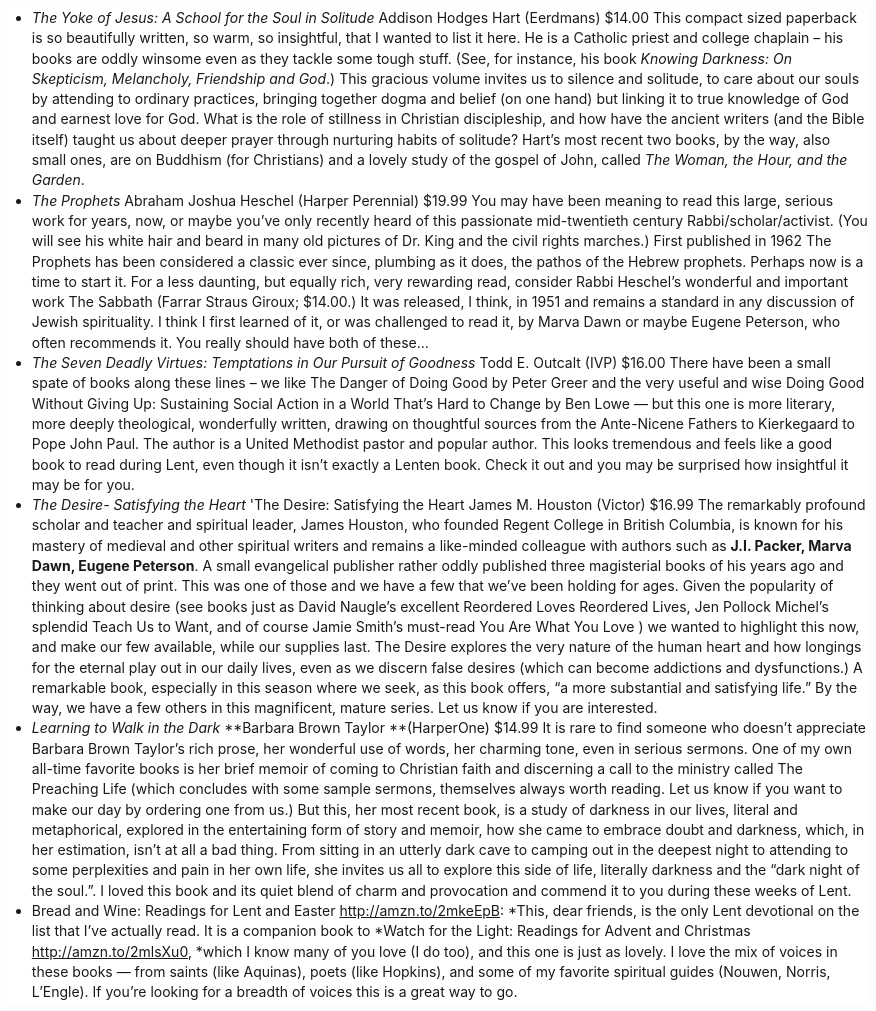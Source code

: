 * *The Yoke of Jesus: A School for the Soul in Solitude* Addison Hodges Hart (Eerdmans) $14.00  This compact sized paperback is so beautifully written, so warm, so insightful, that I wanted to list it here.  He is a Catholic priest and college chaplain – his books are oddly winsome even as they tackle some tough stuff.  (See, for instance, his book *Knowing Darkness: On Skepticism, Melancholy, Friendship and God*.) This gracious volume invites us to silence and solitude, to care about our souls by attending to ordinary practices, bringing together dogma and belief (on one hand) but linking it to true knowledge of God and earnest love for God.  What is the role of stillness in Christian discipleship, and how have the ancient writers (and the Bible itself) taught us about deeper prayer through nurturing habits of solitude? Hart’s most recent two books, by the way, also small ones, are on Buddhism (for Christians) and a lovely study of the gospel of John, called *The Woman, the Hour, and the Garden*.
* *The Prophets* Abraham Joshua Heschel (Harper Perennial) $19.99  You may have been meaning to read this large, serious work for years, now, or maybe you’ve only recently heard of this passionate mid-twentieth century Rabbi/scholar/activist.  (You will see his white hair and beard in many old pictures of Dr. King and the civil rights marches.) First published in 1962 The Prophets has been considered a classic ever since, plumbing as it does, the pathos of the Hebrew prophets. Perhaps now is a time to start it. For a less daunting, but equally rich, very rewarding read, consider Rabbi Heschel’s wonderful and important work The Sabbath (Farrar Straus Giroux; $14.00.)  It was released, I think, in 1951 and remains a standard in any discussion of Jewish spirituality.  I think I first learned of it, or was challenged to read it, by Marva Dawn or maybe Eugene Peterson, who often recommends it.  You really should have both of these…
* *The Seven Deadly Virtues: Temptations in Our Pursuit of Goodness* Todd E. Outcalt (IVP) $16.00  There have been a small spate of books along these lines – we like The Danger of Doing Good by Peter Greer and the very useful and wise Doing Good Without Giving Up: Sustaining Social Action in a World That’s Hard to Change by Ben Lowe — but this one is more literary, more deeply theological, wonderfully written, drawing on thoughtful sources from the Ante-Nicene Fathers to Kierkegaard to Pope John Paul.  The author is a United Methodist pastor and popular author.  This looks tremendous and feels like a good book to read during Lent, even though it isn’t exactly a Lenten book.  Check it out and you may be surprised how insightful it may be for you.
* *The Desire- Satisfying the Heart* 'The Desire: Satisfying the Heart James M. Houston (Victor) $16.99  The remarkably profound scholar and teacher and spiritual leader, James Houston, who founded Regent College in British Columbia, is known for his mastery of medieval and other spiritual writers and remains a like-minded colleague with authors such as **J.I. Packer, Marva Dawn, Eugene Peterson**.  A small evangelical publisher rather oddly published three magisterial books of his years ago and they went out of print. This was one of those and we have a few that we’ve been holding for ages.  Given the popularity of thinking about desire (see books just as David Naugle’s excellent Reordered Loves Reordered Lives, Jen Pollock Michel’s splendid Teach Us to Want, and of course Jamie Smith’s must-read You Are What You Love ) we wanted to highlight this now, and make our few available, while our supplies last.  The Desire explores the very nature of the human heart and how longings for the eternal play out in our daily lives, even as we discern false desires (which can become addictions and dysfunctions.) A remarkable book, especially in this season where we seek, as this book offers, “a more substantial and satisfying life.”  By the way, we have a few others in this magnificent, mature series. Let us know if you are interested.
* *Learning to Walk in the Dark* **Barbara Brown Taylor **(HarperOne) $14.99  It is rare to find someone who doesn’t appreciate Barbara Brown Taylor’s rich prose, her wonderful use of words, her charming tone, even in serious sermons.  One of my own all-time favorite books is her brief memoir of coming to Christian faith and discerning a call to the ministry called The Preaching Life (which concludes with some sample sermons, themselves always worth reading. Let us know if you want to make our day by ordering one from us.) But this, her most recent book, is a study of darkness in our lives, literal and metaphorical, explored in the entertaining form of story and memoir, how she came to embrace doubt and darkness, which, in her estimation, isn’t at all a bad thing. From sitting in an utterly dark cave to camping out in the deepest night to attending to some perplexities and pain in her own life, she invites us all to explore this side of life, literally darkness and the “dark night of the soul.”.  I loved this book and its quiet blend of charm and provocation and commend it to you during these weeks of Lent.
* Bread and Wine: Readings for Lent and Easter <http://amzn.to/2mkeEpB>: *This, dear friends, is the only Lent devotional on the list that I’ve actually read. It is a companion book to *Watch for the Light: Readings for Advent and Christmas <http://amzn.to/2mlsXu0>, *which I know many of you love (I do too), and this one is just as lovely. I love the mix of voices in these books — from saints (like Aquinas), poets (like Hopkins), and some of my favorite spiritual guides (Nouwen, Norris, L’Engle). If you’re looking for a breadth of voices this is a great way to go.